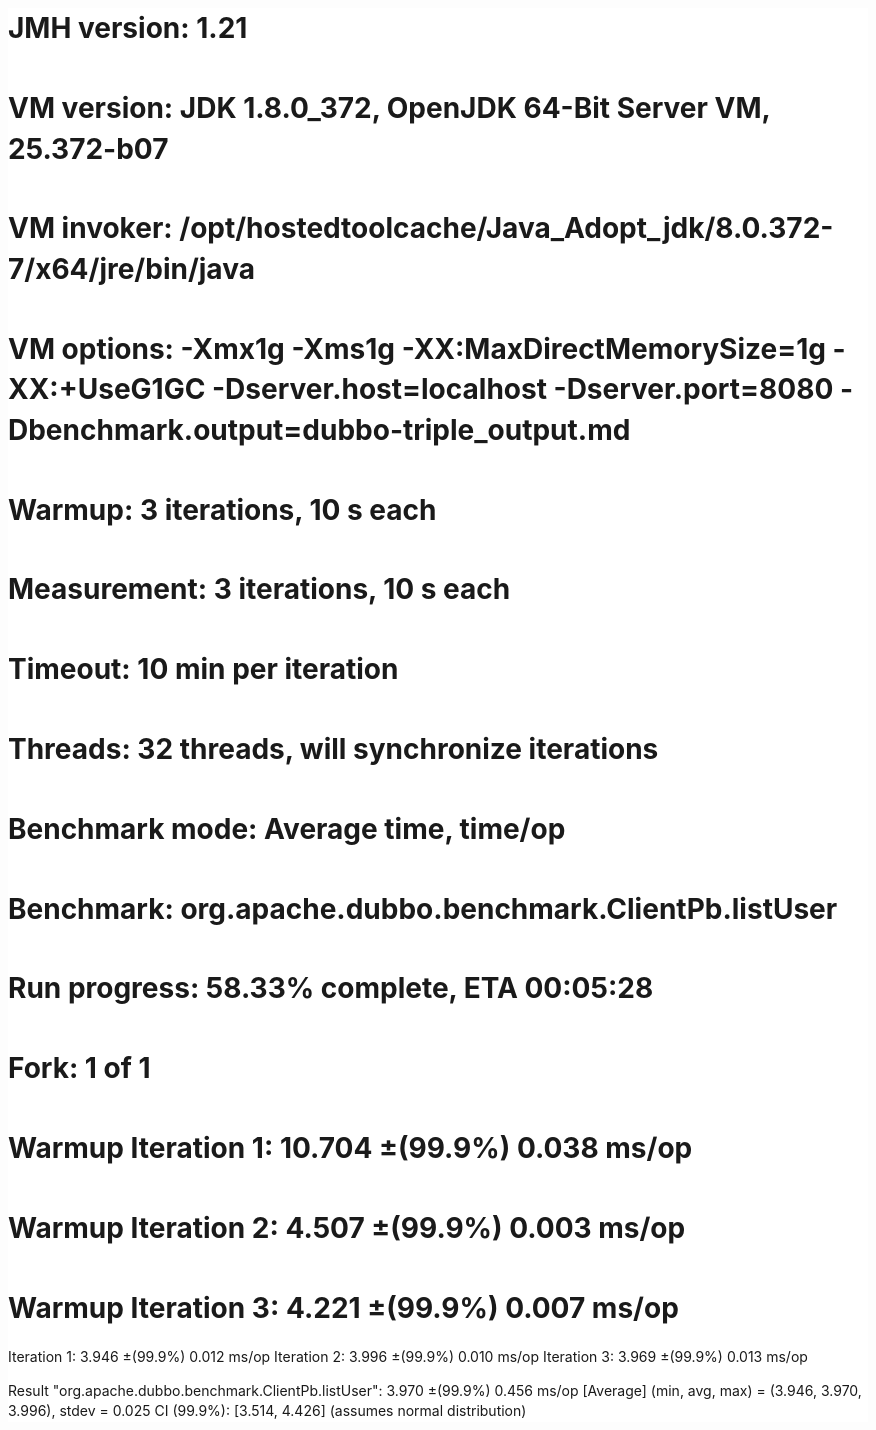 
# JMH version: 1.21
# VM version: JDK 1.8.0_372, OpenJDK 64-Bit Server VM, 25.372-b07
# VM invoker: /opt/hostedtoolcache/Java_Adopt_jdk/8.0.372-7/x64/jre/bin/java
# VM options: -Xmx1g -Xms1g -XX:MaxDirectMemorySize=1g -XX:+UseG1GC -Dserver.host=localhost -Dserver.port=8080 -Dbenchmark.output=dubbo-triple_output.md
# Warmup: 3 iterations, 10 s each
# Measurement: 3 iterations, 10 s each
# Timeout: 10 min per iteration
# Threads: 32 threads, will synchronize iterations
# Benchmark mode: Average time, time/op
# Benchmark: org.apache.dubbo.benchmark.ClientPb.listUser

# Run progress: 58.33% complete, ETA 00:05:28
# Fork: 1 of 1
# Warmup Iteration   1: 10.704 ±(99.9%) 0.038 ms/op
# Warmup Iteration   2: 4.507 ±(99.9%) 0.003 ms/op
# Warmup Iteration   3: 4.221 ±(99.9%) 0.007 ms/op
Iteration   1: 3.946 ±(99.9%) 0.012 ms/op
Iteration   2: 3.996 ±(99.9%) 0.010 ms/op
Iteration   3: 3.969 ±(99.9%) 0.013 ms/op


Result "org.apache.dubbo.benchmark.ClientPb.listUser":
  3.970 ±(99.9%) 0.456 ms/op [Average]
  (min, avg, max) = (3.946, 3.970, 3.996), stdev = 0.025
  CI (99.9%): [3.514, 4.426] (assumes normal distribution)
